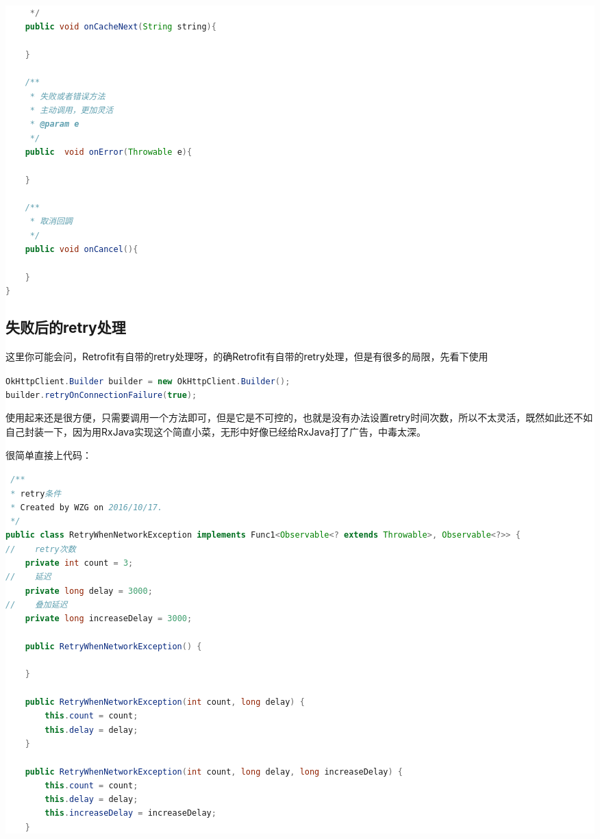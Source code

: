 ```java
     */
    public void onCacheNext(String string){
 
    }
 
    /**
     * 失败或者错误方法
     * 主动调用，更加灵活
     * @param e
     */
    public  void onError(Throwable e){
 
    }
 
    /**
     * 取消回調
     */
    public void onCancel(){
 
    }
}
```

## 失败后的retry处理

这里你可能会问，Retrofit有自带的retry处理呀，的确Retrofit有自带的retry处理，但是有很多的局限，先看下使用

```java
OkHttpClient.Builder builder = new OkHttpClient.Builder();
builder.retryOnConnectionFailure(true);
```

使用起来还是很方便，只需要调用一个方法即可，但是它是不可控的，也就是没有办法设置retry时间次数，所以不太灵活，既然如此还不如自己封装一下，因为用RxJava实现这个简直小菜，无形中好像已经给RxJava打了广告，中毒太深。

很简单直接上代码：

```java
 /**
 * retry条件
 * Created by WZG on 2016/10/17.
 */
public class RetryWhenNetworkException implements Func1<Observable<? extends Throwable>, Observable<?>> {
//    retry次数
    private int count = 3;
//    延迟
    private long delay = 3000;
//    叠加延迟
    private long increaseDelay = 3000;
 
    public RetryWhenNetworkException() {
 
    }
 
    public RetryWhenNetworkException(int count, long delay) {
        this.count = count;
        this.delay = delay;
    }
 
    public RetryWhenNetworkException(int count, long delay, long increaseDelay) {
        this.count = count;
        this.delay = delay;
        this.increaseDelay = increaseDelay;
    }
```